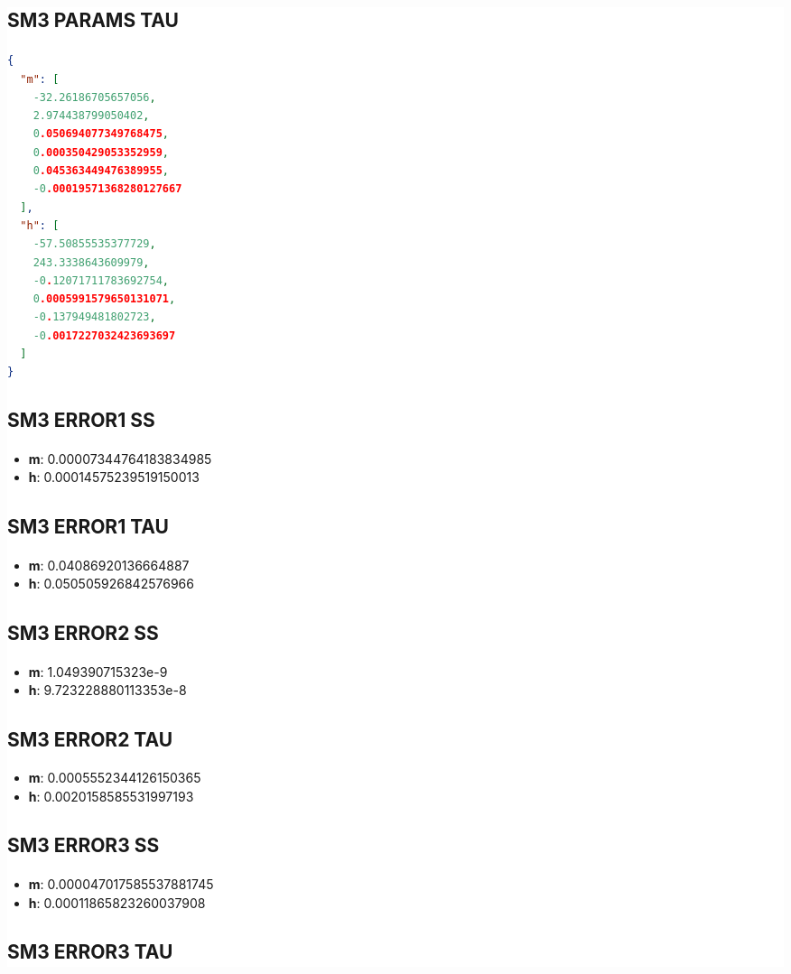 ## SM3 PARAMS TAU

```json
{
  "m": [
    -32.26186705657056,
    2.974438799050402,
    0.050694077349768475,
    0.000350429053352959,
    0.045363449476389955,
    -0.00019571368280127667
  ],
  "h": [
    -57.50855535377729,
    243.3338643609979,
    -0.12071711783692754,
    0.0005991579650131071,
    -0.137949481802723,
    -0.0017227032423693697
  ]
}
```

## SM3 ERROR1 SS

- **m**: 0.00007344764183834985
- **h**: 0.00014575239519150013

## SM3 ERROR1 TAU

- **m**: 0.04086920136664887
- **h**: 0.050505926842576966

## SM3 ERROR2 SS

- **m**: 1.049390715323e-9
- **h**: 9.723228880113353e-8

## SM3 ERROR2 TAU

- **m**: 0.0005552344126150365
- **h**: 0.0020158585531997193

## SM3 ERROR3 SS

- **m**: 0.000047017585537881745
- **h**: 0.00011865823260037908

## SM3 ERROR3 TAU
